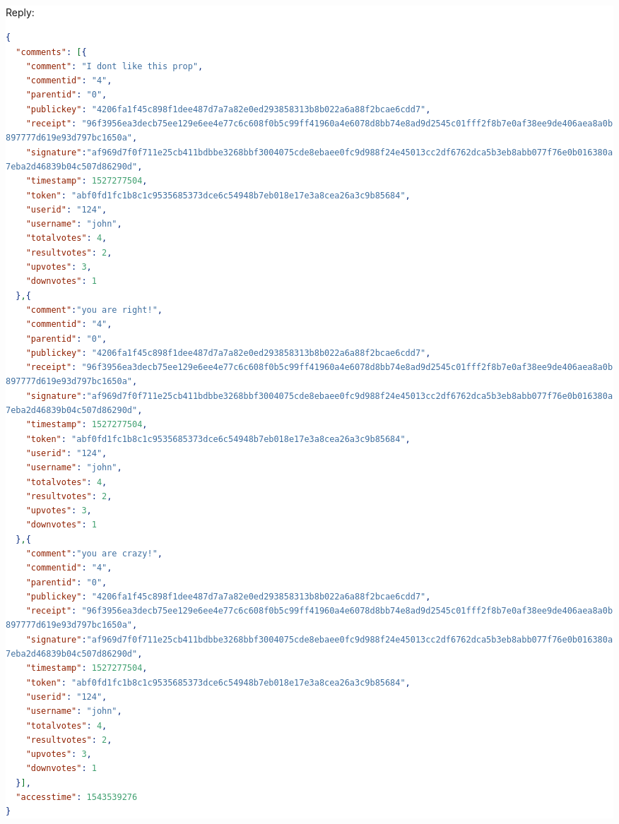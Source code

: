 Reply:

```json
{
  "comments": [{
    "comment": "I dont like this prop",
    "commentid": "4",
    "parentid": "0",
    "publickey": "4206fa1f45c898f1dee487d7a7a82e0ed293858313b8b022a6a88f2bcae6cdd7",
    "receipt": "96f3956ea3decb75ee129e6ee4e77c6c608f0b5c99ff41960a4e6078d8bb74e8ad9d2545c01fff2f8b7e0af38ee9de406aea8a0b897777d619e93d797bc1650a",
    "signature":"af969d7f0f711e25cb411bdbbe3268bbf3004075cde8ebaee0fc9d988f24e45013cc2df6762dca5b3eb8abb077f76e0b016380a7eba2d46839b04c507d86290d",
    "timestamp": 1527277504,
    "token": "abf0fd1fc1b8c1c9535685373dce6c54948b7eb018e17e3a8cea26a3c9b85684",
    "userid": "124",
    "username": "john",
    "totalvotes": 4,
    "resultvotes": 2,
    "upvotes": 3,
    "downvotes": 1
  },{
    "comment":"you are right!",
    "commentid": "4",
    "parentid": "0",
    "publickey": "4206fa1f45c898f1dee487d7a7a82e0ed293858313b8b022a6a88f2bcae6cdd7",
    "receipt": "96f3956ea3decb75ee129e6ee4e77c6c608f0b5c99ff41960a4e6078d8bb74e8ad9d2545c01fff2f8b7e0af38ee9de406aea8a0b897777d619e93d797bc1650a",
    "signature":"af969d7f0f711e25cb411bdbbe3268bbf3004075cde8ebaee0fc9d988f24e45013cc2df6762dca5b3eb8abb077f76e0b016380a7eba2d46839b04c507d86290d",
    "timestamp": 1527277504,
    "token": "abf0fd1fc1b8c1c9535685373dce6c54948b7eb018e17e3a8cea26a3c9b85684",
    "userid": "124",
    "username": "john",
    "totalvotes": 4,
    "resultvotes": 2,
    "upvotes": 3,
    "downvotes": 1
  },{
    "comment":"you are crazy!",
    "commentid": "4",
    "parentid": "0",
    "publickey": "4206fa1f45c898f1dee487d7a7a82e0ed293858313b8b022a6a88f2bcae6cdd7",
    "receipt": "96f3956ea3decb75ee129e6ee4e77c6c608f0b5c99ff41960a4e6078d8bb74e8ad9d2545c01fff2f8b7e0af38ee9de406aea8a0b897777d619e93d797bc1650a",
    "signature":"af969d7f0f711e25cb411bdbbe3268bbf3004075cde8ebaee0fc9d988f24e45013cc2df6762dca5b3eb8abb077f76e0b016380a7eba2d46839b04c507d86290d",
    "timestamp": 1527277504,
    "token": "abf0fd1fc1b8c1c9535685373dce6c54948b7eb018e17e3a8cea26a3c9b85684",
    "userid": "124",
    "username": "john",
    "totalvotes": 4,
    "resultvotes": 2,
    "upvotes": 3,
    "downvotes": 1
  }],
  "accesstime": 1543539276
}
```
